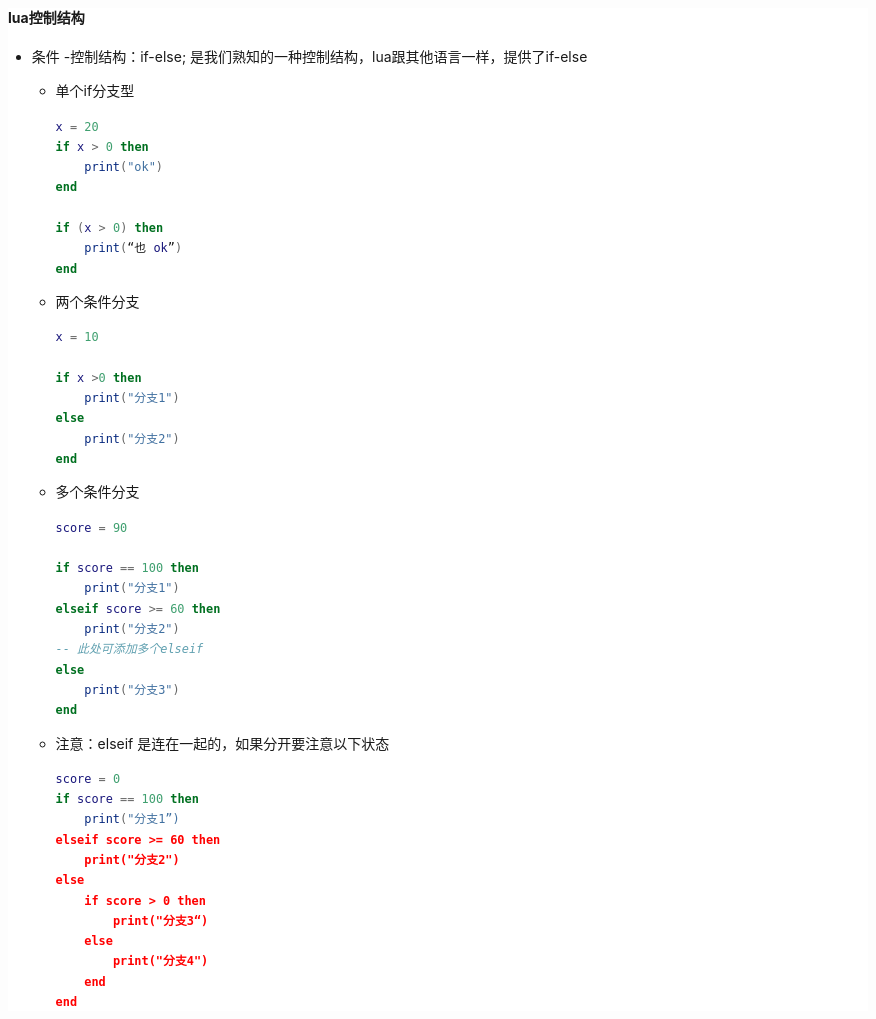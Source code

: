 

#### lua控制结构

- 条件 -控制结构：if-else; 是我们熟知的一种控制结构，lua跟其他语言一样，提供了if-else

  - 单个if分支型

    ```lua
    x = 20
    if x > 0 then
    	print("ok")
    end
    
    if (x > 0) then
        print(“也 ok”)
    end
    ```

  - 两个条件分支

    ```lua
    x = 10
    
    if x >0 then
    	print("分支1")
    else
    	print("分支2")
    end
    ```

  - 多个条件分支

    ```lua
    score = 90
    
    if score == 100 then
    	print("分支1")
    elseif score >= 60 then 
    	print("分支2")
    -- 此处可添加多个elseif
    else
    	print("分支3")
    end
    ```

  - 注意：elseif 是连在一起的，如果分开要注意以下状态

    ```lua
    score = 0
    if score == 100 then
    	print("分支1”)
    elseif score >= 60 then
    	print("分支2")
    else
    	if score > 0 then
    		print("分支3“)
    	else
    		print("分支4")
    	end
    end
    ```
